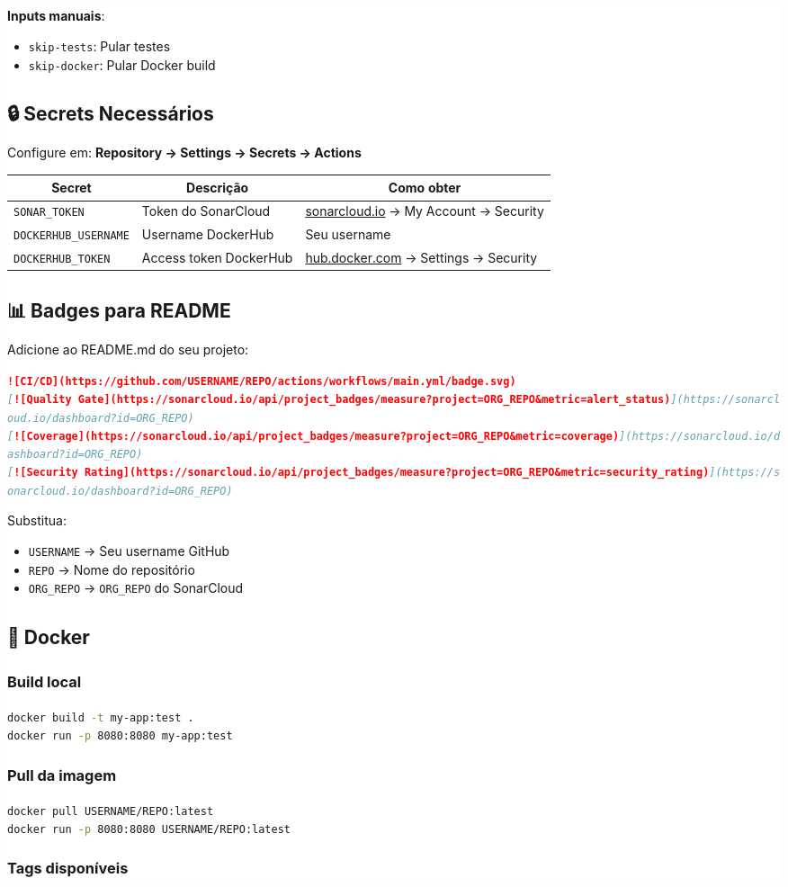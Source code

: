 **Inputs manuais**:
- `skip-tests`: Pular testes
- `skip-docker`: Pular Docker build

## 🔒 Secrets Necessários

Configure em: **Repository → Settings → Secrets → Actions**

| Secret | Descrição | Como obter |
|--------|-----------|------------|
| `SONAR_TOKEN` | Token do SonarCloud | [sonarcloud.io](https://sonarcloud.io) → My Account → Security |
| `DOCKERHUB_USERNAME` | Username DockerHub | Seu username |
| `DOCKERHUB_TOKEN` | Access token DockerHub | [hub.docker.com](https://hub.docker.com) → Settings → Security |

## 📊 Badges para README

Adicione ao README.md do seu projeto:

```markdown
![CI/CD](https://github.com/USERNAME/REPO/actions/workflows/main.yml/badge.svg)
[![Quality Gate](https://sonarcloud.io/api/project_badges/measure?project=ORG_REPO&metric=alert_status)](https://sonarcloud.io/dashboard?id=ORG_REPO)
[![Coverage](https://sonarcloud.io/api/project_badges/measure?project=ORG_REPO&metric=coverage)](https://sonarcloud.io/dashboard?id=ORG_REPO)
[![Security Rating](https://sonarcloud.io/api/project_badges/measure?project=ORG_REPO&metric=security_rating)](https://sonarcloud.io/dashboard?id=ORG_REPO)
```

Substitua:
- `USERNAME` → Seu username GitHub
- `REPO` → Nome do repositório
- `ORG_REPO` → `ORG_REPO` do SonarCloud

## 🐳 Docker

### Build local

```bash
docker build -t my-app:test .
docker run -p 8080:8080 my-app:test
```

### Pull da imagem

```bash
docker pull USERNAME/REPO:latest
docker run -p 8080:8080 USERNAME/REPO:latest
```

### Tags disponíveis
